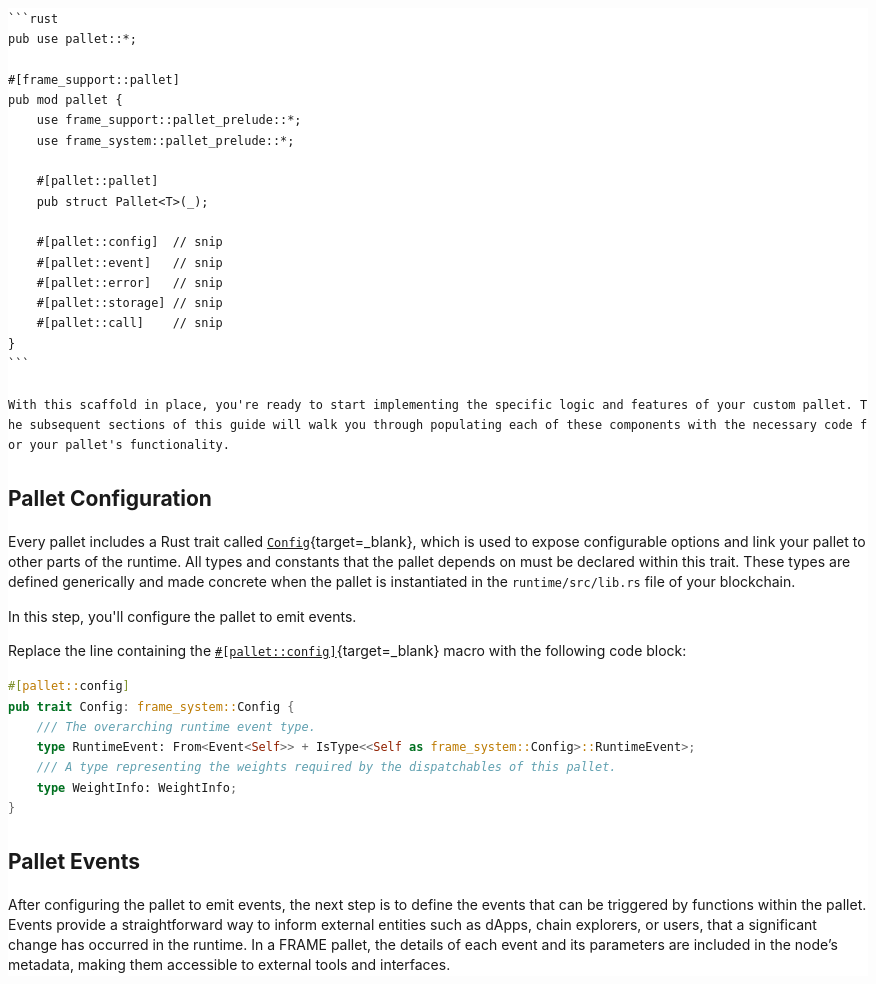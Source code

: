     ```rust
    pub use pallet::*;

    #[frame_support::pallet]
    pub mod pallet {
        use frame_support::pallet_prelude::*;
        use frame_system::pallet_prelude::*;

        #[pallet::pallet]
        pub struct Pallet<T>(_);

        #[pallet::config]  // snip
        #[pallet::event]   // snip
        #[pallet::error]   // snip
        #[pallet::storage] // snip
        #[pallet::call]    // snip
    }
    ```

    With this scaffold in place, you're ready to start implementing the specific logic and features of your custom pallet. The subsequent sections of this guide will walk you through populating each of these components with the necessary code for your pallet's functionality.

## Pallet Configuration

Every pallet includes a Rust trait called [`Config`](https://paritytech.github.io/polkadot-sdk/master/frame_system/pallet/trait.Config.html){target=\_blank}, which is used to expose configurable options and link your pallet to other parts of the runtime. All types and constants that the pallet depends on must be declared within this trait. These types are defined generically and made concrete when the pallet is instantiated in the `runtime/src/lib.rs` file of your blockchain.

In this step, you'll configure the pallet to emit events. 

Replace the line containing the [`#[pallet::config]`](https://paritytech.github.io/polkadot-sdk/master/frame_support/pallet_macros/attr.config.html){target=\_blank} macro with the following code block:

```rust
#[pallet::config]
pub trait Config: frame_system::Config {
    /// The overarching runtime event type.
    type RuntimeEvent: From<Event<Self>> + IsType<<Self as frame_system::Config>::RuntimeEvent>;
    /// A type representing the weights required by the dispatchables of this pallet.
    type WeightInfo: WeightInfo;
}
```

## Pallet Events

After configuring the pallet to emit events, the next step is to define the events that can be triggered by functions within the pallet. Events provide a straightforward way to inform external entities such as dApps, chain explorers, or users, that a significant change has occurred in the runtime. In a FRAME pallet, the details of each event and its parameters are included in the node’s metadata, making them accessible to external tools and interfaces.
